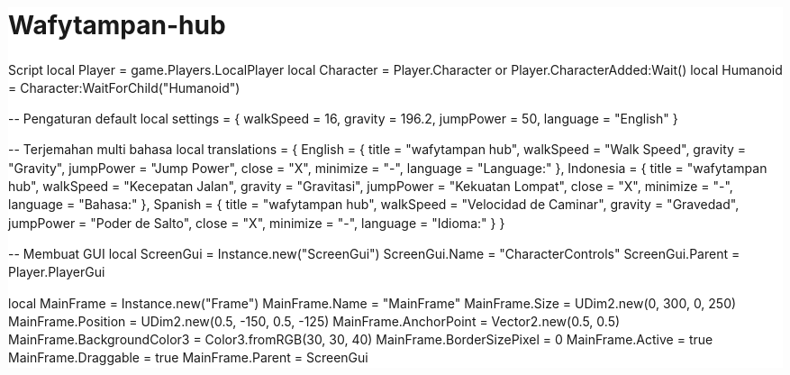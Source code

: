 # Wafytampan-hub
Script
local Player = game.Players.LocalPlayer
local Character = Player.Character or Player.CharacterAdded:Wait()
local Humanoid = Character:WaitForChild("Humanoid")

-- Pengaturan default
local settings = {
    walkSpeed = 16,
    gravity = 196.2,
    jumpPower = 50,
    language = "English"
}

-- Terjemahan multi bahasa
local translations = {
    English = {
        title = "wafytampan hub",
        walkSpeed = "Walk Speed",
        gravity = "Gravity",
        jumpPower = "Jump Power",
        close = "X",
        minimize = "-",
        language = "Language:"
    },
    Indonesia = {
        title = "wafytampan hub",
        walkSpeed = "Kecepatan Jalan",
        gravity = "Gravitasi",
        jumpPower = "Kekuatan Lompat",
        close = "X",
        minimize = "-",
        language = "Bahasa:"
    },
    Spanish = {
        title = "wafytampan hub",
        walkSpeed = "Velocidad de Caminar",
        gravity = "Gravedad",
        jumpPower = "Poder de Salto",
        close = "X",
        minimize = "-",
        language = "Idioma:"
    }
}

-- Membuat GUI
local ScreenGui = Instance.new("ScreenGui")
ScreenGui.Name = "CharacterControls"
ScreenGui.Parent = Player.PlayerGui

local MainFrame = Instance.new("Frame")
MainFrame.Name = "MainFrame"
MainFrame.Size = UDim2.new(0, 300, 0, 250)
MainFrame.Position = UDim2.new(0.5, -150, 0.5, -125)
MainFrame.AnchorPoint = Vector2.new(0.5, 0.5)
MainFrame.BackgroundColor3 = Color3.fromRGB(30, 30, 40)
MainFrame.BorderSizePixel = 0
MainFrame.Active = true
MainFrame.Draggable = true
MainFrame.Parent = ScreenGui
